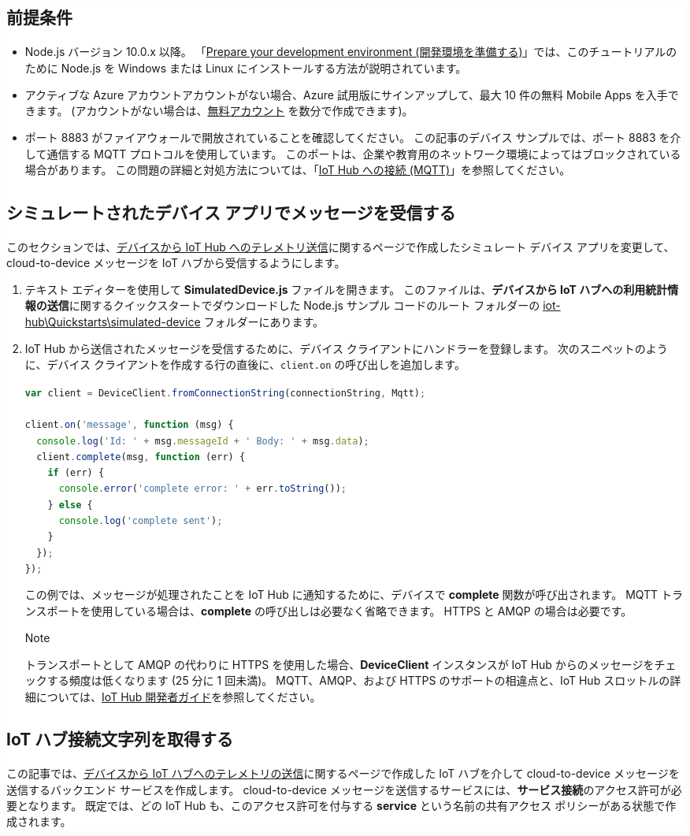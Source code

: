 ## <a name="prerequisites"></a>前提条件

* Node.js バージョン 10.0.x 以降。 「[Prepare your development environment (開発環境を準備する)](https://github.com/Azure/azure-iot-sdk-node/tree/master/doc/node-devbox-setup.md)」では、このチュートリアルのために Node.js を Windows または Linux にインストールする方法が説明されています。

* アクティブな Azure アカウントアカウントがない場合、Azure 試用版にサインアップして、最大 10 件の無料 Mobile Apps を入手できます。 (アカウントがない場合は、[無料アカウント](https://azure.microsoft.com/pricing/free-trial) を数分で作成できます)。

* ポート 8883 がファイアウォールで開放されていることを確認してください。 この記事のデバイス サンプルでは、ポート 8883 を介して通信する MQTT プロトコルを使用しています。 このポートは、企業や教育用のネットワーク環境によってはブロックされている場合があります。 この問題の詳細と対処方法については、「[IoT Hub への接続 (MQTT)](iot-hub-mqtt-support.md#connecting-to-iot-hub)」を参照してください。

## <a name="receive-messages-in-the-simulated-device-app"></a>シミュレートされたデバイス アプリでメッセージを受信する

このセクションでは、[デバイスから IoT Hub へのテレメトリ送信](quickstart-send-telemetry-node.md)に関するページで作成したシミュレート デバイス アプリを変更して、cloud-to-device メッセージを IoT ハブから受信するようにします。

1. テキスト エディターを使用して **SimulatedDevice.js** ファイルを開きます。 このファイルは、**デバイスから IoT ハブへの利用統計情報の送信**に関するクイックスタートでダウンロードした Node.js サンプル コードのルート フォルダーの [iot-hub\Quickstarts\simulated-device](quickstart-send-telemetry-node.md) フォルダーにあります。

2. IoT Hub から送信されたメッセージを受信するために、デバイス クライアントにハンドラーを登録します。 次のスニペットのように、デバイス クライアントを作成する行の直後に、`client.on` の呼び出しを追加します。

    ```javascript
    var client = DeviceClient.fromConnectionString(connectionString, Mqtt);

    client.on('message', function (msg) {
      console.log('Id: ' + msg.messageId + ' Body: ' + msg.data);
      client.complete(msg, function (err) {
        if (err) {
          console.error('complete error: ' + err.toString());
        } else {
          console.log('complete sent');
        }
      });
    });
    ```

    この例では、メッセージが処理されたことを IoT Hub に通知するために、デバイスで **complete** 関数が呼び出されます。 MQTT トランスポートを使用している場合は、**complete** の呼び出しは必要なく省略できます。 HTTPS と AMQP の場合は必要です。
  
   > [!NOTE]
   > トランスポートとして AMQP の代わりに HTTPS を使用した場合、**DeviceClient** インスタンスが IoT Hub からのメッセージをチェックする頻度は低くなります (25 分に 1 回未満)。 MQTT、AMQP、および HTTPS のサポートの相違点と、IoT Hub スロットルの詳細については、[IoT Hub 開発者ガイド](iot-hub-devguide-messaging.md)を参照してください。
   >

## <a name="get-the-iot-hub-connection-string"></a>IoT ハブ接続文字列を取得する

この記事では、[デバイスから IoT ハブへのテレメトリの送信](quickstart-send-telemetry-node.md)に関するページで作成した IoT ハブを介して cloud-to-device メッセージを送信するバックエンド サービスを作成します。 cloud-to-device メッセージを送信するサービスには、**サービス接続**のアクセス許可が必要となります。 既定では、どの IoT Hub も、このアクセス許可を付与する **service** という名前の共有アクセス ポリシーがある状態で作成されます。
